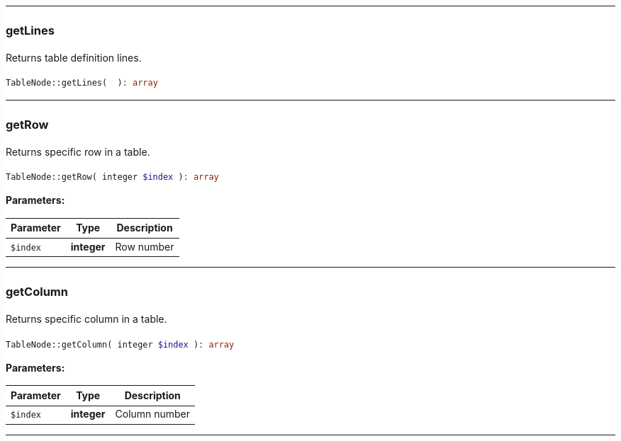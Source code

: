 





---

### getLines

Returns table definition lines.

```php
TableNode::getLines(  ): array
```







---

### getRow

Returns specific row in a table.

```php
TableNode::getRow( integer $index ): array
```




**Parameters:**

| Parameter | Type | Description |
|-----------|------|-------------|
| `$index` | **integer** | Row number |




---

### getColumn

Returns specific column in a table.

```php
TableNode::getColumn( integer $index ): array
```




**Parameters:**

| Parameter | Type | Description |
|-----------|------|-------------|
| `$index` | **integer** | Column number |




---